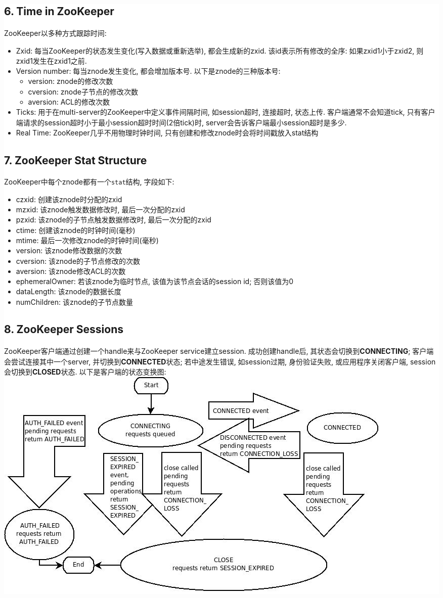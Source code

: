 ## 6. Time in ZooKeeper
ZooKeeper以多种方式跟踪时间:
* Zxid: 每当ZooKeeper的状态发生变化(写入数据或重新选举), 都会生成新的zxid. 该id表示所有修改的全序: 如果zxid1小于zxid2, 则zxid1发生在zxid1之前.
* Version number: 每当znode发生变化, 都会增加版本号. 以下是znode的三种版本号:
    * version: znode的修改次数
    * cversion: znode子节点的修改次数
    * aversion: ACL的修改次数
* Ticks: 用于在multi-server的ZooKeeper中定义事件间隔时间, 如session超时, 连接超时, 状态上传. 客户端通常不会知道tick, 只有客户端请求的session超时小于最小session超时时间(2倍tick)时, server会告诉客户端最小session超时是多少.
* Real Time: ZooKeeper几乎不用物理时钟时间, 只有创建和修改znode时会将时间戳放入stat结构


## 7. ZooKeeper Stat Structure
ZooKeeper中每个znode都有一个`stat`结构, 字段如下:
* czxid: 创建该znode时分配的zxid
* mzxid: 该znode触发数据修改时, 最后一次分配的zxid
* pzxid: 该znode的子节点触发数据修改时, 最后一次分配的zxid
* ctime: 创建该znode的时钟时间(毫秒)
* mtime: 最后一次修改znode的时钟时间(毫秒)
* version: 该znode修改数据的次数
* cversion: 该znode的子节点修改的次数
* aversion: 该znode修改ACL的次数
* ephemeralOwner: 若该znode为临时节点, 该值为该节点会话的session id; 否则该值为0
* dataLength: 该znode的数据长度
* numChildren: 该znode的子节点数量


## 8. ZooKeeper Sessions
ZooKeeper客户端通过创建一个handle来与ZooKeeper service建立session. 成功创建handle后, 其状态会切换到**CONNECTING**; 客户端会尝试连接其中一个server, 并切换到**CONNECTED**状态; 若中途发生错误, 如session过期, 身份验证失败, 或应用程序关闭客户端, session会切换到**CLOSED**状态. 以下是客户端的状态变换图:
![State Transitions of a ZooKeeper Client](/images/System-Design/ZooKeeper/1-2.jpeg)

